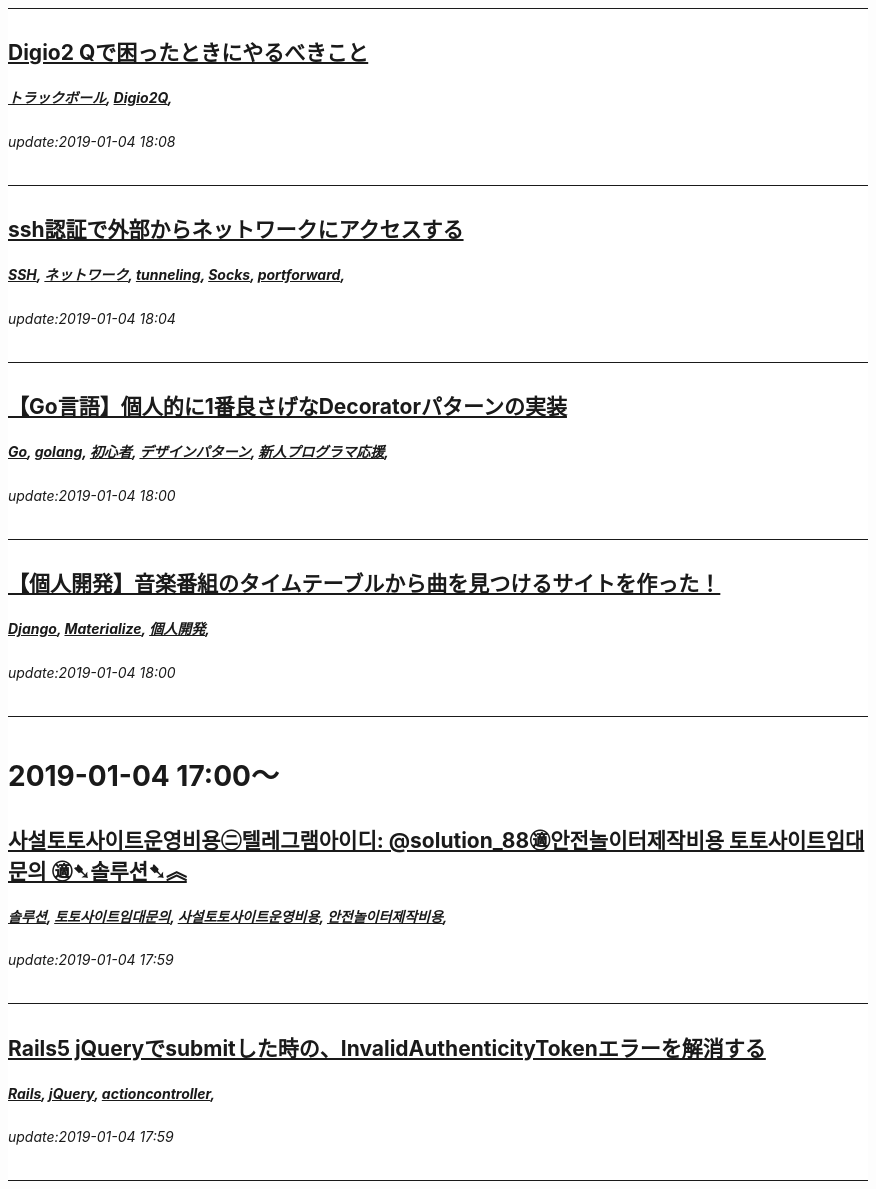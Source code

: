 
---
## [Digio2 Qで困ったときにやるべきこと](https://qiita.com/haperr/items/833f603964075b51c1a6)
##### [トラックボール](https://qiita.com/tags/トラックボール), [Digio2Q](https://qiita.com/tags/Digio2Q), 
###### update:2019-01-04 18:08
---
## [ssh認証で外部からネットワークにアクセスする](https://qiita.com/MERIK/items/24c3954761f822a78033)
##### [SSH](https://qiita.com/tags/SSH), [ネットワーク](https://qiita.com/tags/ネットワーク), [tunneling](https://qiita.com/tags/tunneling), [Socks](https://qiita.com/tags/Socks), [portforward](https://qiita.com/tags/portforward), 
###### update:2019-01-04 18:04
---
## [【Go言語】個人的に1番良さげなDecoratorパターンの実装](https://qiita.com/yoshinori_hisakawa/items/d265c01ffa8a90b9b43f)
##### [Go](https://qiita.com/tags/Go), [golang](https://qiita.com/tags/golang), [初心者](https://qiita.com/tags/初心者), [デザインパターン](https://qiita.com/tags/デザインパターン), [新人プログラマ応援](https://qiita.com/tags/新人プログラマ応援), 
###### update:2019-01-04 18:00
---
## [【個人開発】音楽番組のタイムテーブルから曲を見つけるサイトを作った！](https://qiita.com/jyouj__/items/3b9862407a83ec4dd514)
##### [Django](https://qiita.com/tags/Django), [Materialize](https://qiita.com/tags/Materialize), [個人開発](https://qiita.com/tags/個人開発), 
###### update:2019-01-04 18:00
---




# 2019-01-04 17:00～
## [사설토토사이트운영비용㋥텔레그램아이디: @solution_88㊜안전놀이터제작비용 토토사이트임대문의 ㊜➷솔루션➷︽](https://qiita.com/OpalArroyo620/items/0f9d86f5a2cff0cdfa45)
##### [솔루션](https://qiita.com/tags/솔루션), [토토사이트임대문의](https://qiita.com/tags/토토사이트임대문의), [사설토토사이트운영비용](https://qiita.com/tags/사설토토사이트운영비용), [안전놀이터제작비용](https://qiita.com/tags/안전놀이터제작비용), 
###### update:2019-01-04 17:59
---
## [Rails5 jQueryでsubmitした時の、InvalidAuthenticityTokenエラーを解消する](https://qiita.com/fukmaru/items/0e55f38f4db79a9be1c1)
##### [Rails](https://qiita.com/tags/Rails), [jQuery](https://qiita.com/tags/jQuery), [actioncontroller](https://qiita.com/tags/actioncontroller), 
###### update:2019-01-04 17:59
---